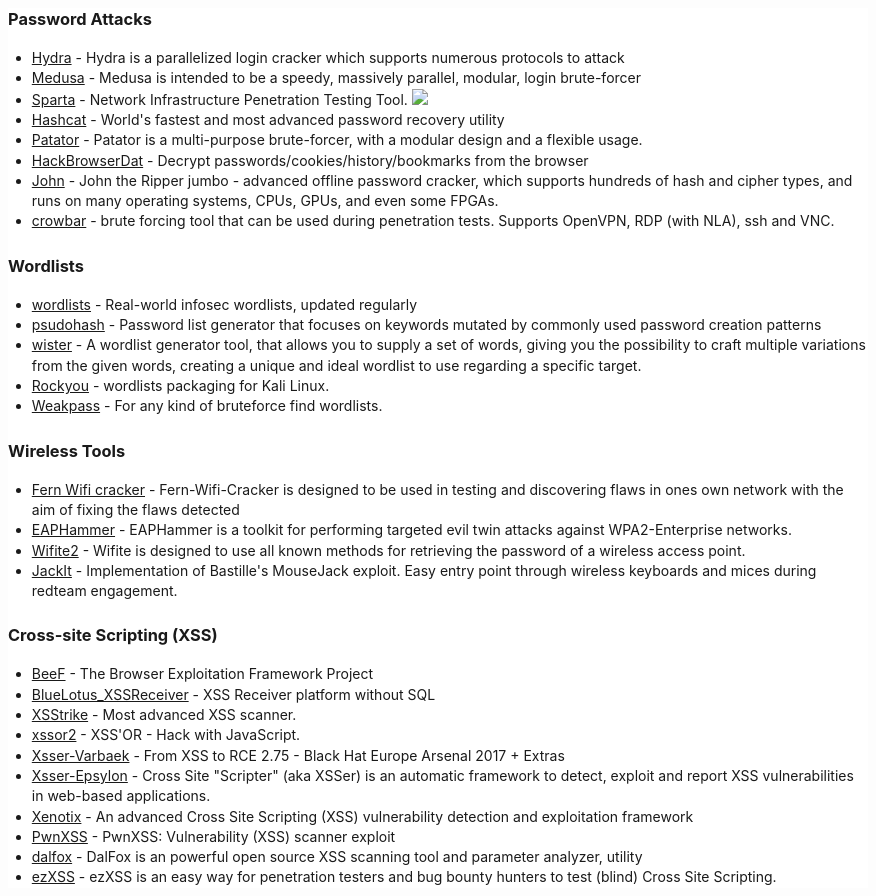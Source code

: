 ### Password Attacks

* [Hydra](https://github.com/vanhauser-thc/thc-hydra) - Hydra is a parallelized login cracker which supports numerous protocols to attack
* [Medusa](http://foofus.net/goons/jmk/medusa/medusa.html) - Medusa is intended to be a speedy, massively parallel, modular, login brute-forcer
* [Sparta](https://github.com/SECFORCE/sparta) - Network Infrastructure Penetration Testing Tool. ![](svg/linux.svg)
* [Hashcat](https://github.com/hashcat/hashcat) - World's fastest and most advanced password recovery utility
* [Patator](https://github.com/lanjelot/patator) - Patator is a multi-purpose brute-forcer, with a modular design and a flexible usage.
* [HackBrowserDat](https://github.com/moonD4rk/HackBrowserData) - Decrypt passwords/cookies/history/bookmarks from the browser
* [John](https://github.com/openwall/john) - John the Ripper jumbo - advanced offline password cracker, which supports hundreds of hash and cipher types, and runs on many operating systems, CPUs, GPUs, and even some FPGAs.
* [crowbar](https://github.com/galkan/crowbar) - brute forcing tool that can be used during penetration tests. Supports OpenVPN, RDP (with NLA), ssh and VNC. 

### Wordlists

* [wordlists](https://github.com/trickest/wordlists/) - Real-world infosec wordlists, updated regularly
* [psudohash](https://github.com/t3l3machus/psudohash) - Password list generator that focuses on keywords mutated by commonly used password creation patterns
* [wister](https://github.com/cycurity/wister) - A wordlist generator tool, that allows you to supply a set of words, giving you the possibility to craft multiple variations from the given words, creating a unique and ideal wordlist to use regarding a specific target.
* [Rockyou](https://gitlab.com/kalilinux/packages/wordlists) - wordlists packaging for Kali Linux.
* [Weakpass](https://weakpass.com/) - For any kind of bruteforce find wordlists.

### Wireless Tools

* [Fern Wifi cracker](https://github.com/savio-code/fern-wifi-cracker) - Fern-Wifi-Cracker is designed to be used in testing and discovering flaws in ones own network with the aim of fixing the flaws detected
* [EAPHammer](https://github.com/s0lst1c3/eaphammer) - EAPHammer is a toolkit for performing targeted evil twin attacks against WPA2-Enterprise networks.
* [Wifite2](https://github.com/derv82/wifite2) - Wifite is designed to use all known methods for retrieving the password of a wireless access point.
* [JackIt](https://github.com/insecurityofthings/jackit) - Implementation of Bastille's MouseJack exploit. Easy entry point through wireless keyboards and mices during redteam engagement.

### Cross-site Scripting (XSS)

* [BeeF](https://github.com/beefproject/beef) - The Browser Exploitation Framework Project
* [BlueLotus_XSSReceiver](https://github.com/firesunCN/BlueLotus_XSSReceiver) - XSS Receiver platform without SQL
* [XSStrike](https://github.com/s0md3v/XSStrike) - Most advanced XSS scanner.
* [xssor2](https://github.com/evilcos/xssor2) - XSS'OR - Hack with JavaScript.
* [Xsser-Varbaek](https://github.com/Varbaek/xsser) - From XSS to RCE 2.75 - Black Hat Europe Arsenal 2017 + Extras
* [Xsser-Epsylon](https://github.com/epsylon/xsser) - Cross Site "Scripter" (aka XSSer) is an automatic framework  to detect, exploit and report XSS vulnerabilities in web-based applications.
* [Xenotix](https://github.com/ajinabraham/OWASP-Xenotix-XSS-Exploit-Framework) - An advanced Cross Site Scripting (XSS) vulnerability detection and exploitation framework
* [PwnXSS](https://github.com/pwn0sec/PwnXSS) - PwnXSS: Vulnerability (XSS) scanner exploit
* [dalfox](https://github.com/hahwul/dalfox) - DalFox is an powerful open source XSS scanning tool and parameter analyzer, utility
* [ezXSS](https://github.com/ssl/ezXSS) - ezXSS is an easy way for penetration testers and bug bounty hunters to test (blind) Cross Site Scripting.
